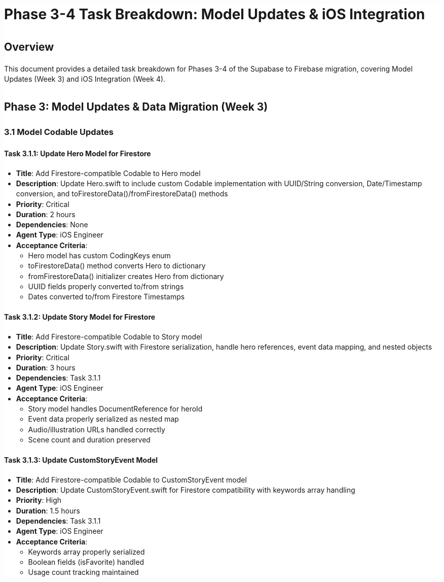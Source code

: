 # Phase 3-4 Task Breakdown: Model Updates & iOS Integration

## Overview
This document provides a detailed task breakdown for Phases 3-4 of the Supabase to Firebase migration, covering Model Updates (Week 3) and iOS Integration (Week 4).

## Phase 3: Model Updates & Data Migration (Week 3)

### 3.1 Model Codable Updates

#### Task 3.1.1: Update Hero Model for Firestore
- **Title**: Add Firestore-compatible Codable to Hero model
- **Description**: Update Hero.swift to include custom Codable implementation with UUID/String conversion, Date/Timestamp conversion, and toFirestoreData()/fromFirestoreData() methods
- **Priority**: Critical
- **Duration**: 2 hours
- **Dependencies**: None
- **Agent Type**: iOS Engineer
- **Acceptance Criteria**:
  - Hero model has custom CodingKeys enum
  - toFirestoreData() method converts Hero to dictionary
  - fromFirestoreData() initializer creates Hero from dictionary
  - UUID fields properly converted to/from strings
  - Dates converted to/from Firestore Timestamps

#### Task 3.1.2: Update Story Model for Firestore
- **Title**: Add Firestore-compatible Codable to Story model
- **Description**: Update Story.swift with Firestore serialization, handle hero references, event data mapping, and nested objects
- **Priority**: Critical
- **Duration**: 3 hours
- **Dependencies**: Task 3.1.1
- **Agent Type**: iOS Engineer
- **Acceptance Criteria**:
  - Story model handles DocumentReference for heroId
  - Event data properly serialized as nested map
  - Audio/illustration URLs handled correctly
  - Scene count and duration preserved

#### Task 3.1.3: Update CustomStoryEvent Model
- **Title**: Add Firestore-compatible Codable to CustomStoryEvent model
- **Description**: Update CustomStoryEvent.swift for Firestore compatibility with keywords array handling
- **Priority**: High
- **Duration**: 1.5 hours
- **Dependencies**: Task 3.1.1
- **Agent Type**: iOS Engineer
- **Acceptance Criteria**:
  - Keywords array properly serialized
  - Boolean fields (isFavorite) handled
  - Usage count tracking maintained
